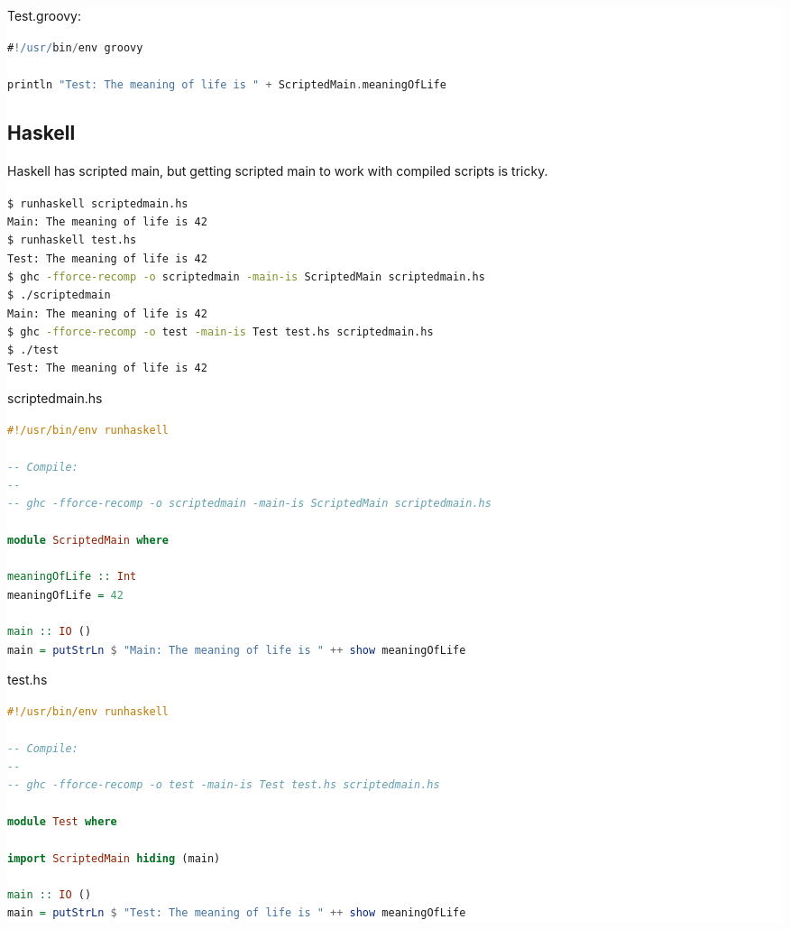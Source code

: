 Test.groovy:


```groovy
#!/usr/bin/env groovy

println "Test: The meaning of life is " + ScriptedMain.meaningOfLife
```



## Haskell

Haskell has scripted main, but getting scripted main to work with compiled scripts is tricky.


```sh
$ runhaskell scriptedmain.hs
Main: The meaning of life is 42
$ runhaskell test.hs
Test: The meaning of life is 42
$ ghc -fforce-recomp -o scriptedmain -main-is ScriptedMain scriptedmain.hs
$ ./scriptedmain
Main: The meaning of life is 42
$ ghc -fforce-recomp -o test -main-is Test test.hs scriptedmain.hs
$ ./test
Test: The meaning of life is 42
```


scriptedmain.hs


```haskell
#!/usr/bin/env runhaskell

-- Compile:
--
-- ghc -fforce-recomp -o scriptedmain -main-is ScriptedMain scriptedmain.hs

module ScriptedMain where

meaningOfLife :: Int
meaningOfLife = 42

main :: IO ()
main = putStrLn $ "Main: The meaning of life is " ++ show meaningOfLife
```


test.hs


```haskell
#!/usr/bin/env runhaskell

-- Compile:
--
-- ghc -fforce-recomp -o test -main-is Test test.hs scriptedmain.hs

module Test where

import ScriptedMain hiding (main)

main :: IO ()
main = putStrLn $ "Test: The meaning of life is " ++ show meaningOfLife
```
